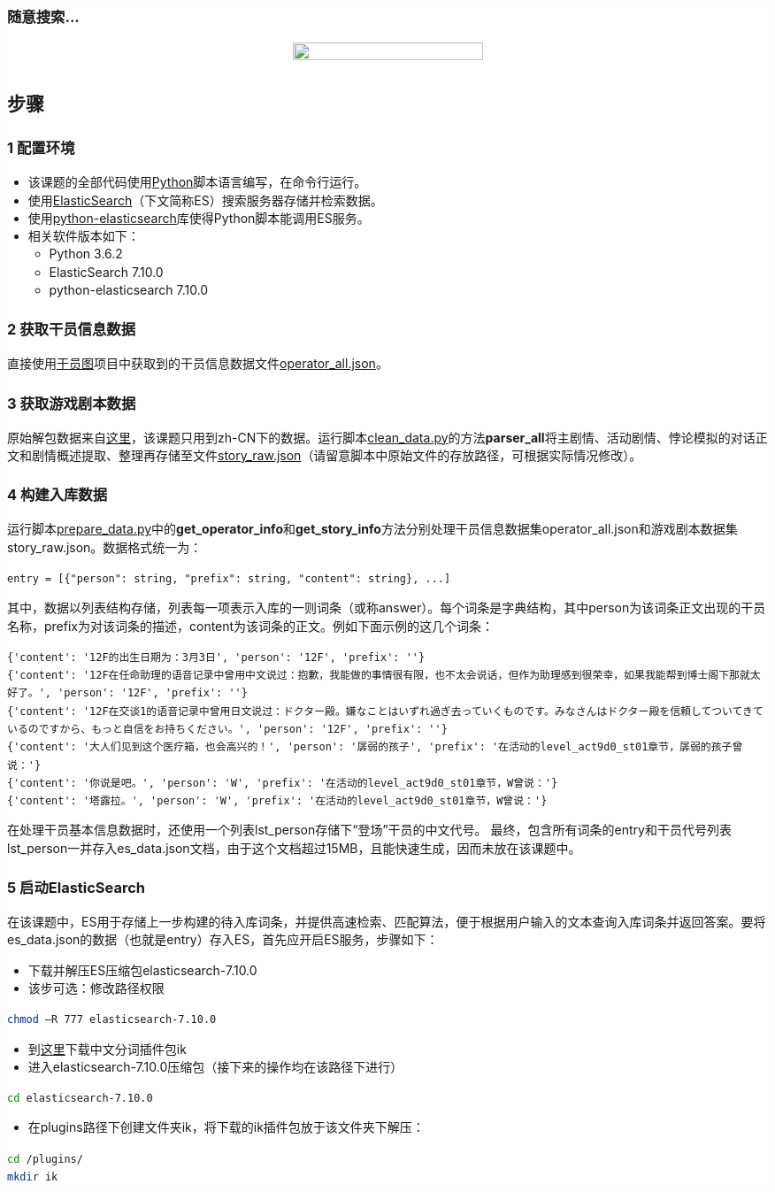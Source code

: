 ### 随意搜索...
<center><img src="https://github.com/Schlampig/OaKnights/blob/main/ExamplePicture/eg_at_02.png" height=50% width=50% /></center>

## 步骤

### 1 配置环境
- 该课题的全部代码使用[Python](https://www.python.org/)脚本语言编写，在命令行运行。
- 使用[ElasticSearch](https://www.elastic.co/cn/elasticsearch/)（下文简称ES）搜索服务器存储并检索数据。
- 使用[python-elasticsearch](https://pypi.org/project/elasticsearch/)库使得Python脚本能调用ES服务。
- 相关软件版本如下：
  - Python 3.6.2
  - ElasticSearch 7.10.0
  - python-elasticsearch 7.10.0

### 2 获取干员信息数据
直接使用[干员图](https://github.com/Schlampig/OaKnights/tree/main/OperatorGraph)项目中获取到的干员信息数据文件[operator_all.json](https://github.com/Schlampig/OaKnights/blob/main/RelateData/operator_all.json)。

### 3 获取游戏剧本数据
原始解包数据来自[这里](https://github.com/Dimbreath/ArknightsData)，该课题只用到zh-CN下的数据。运行脚本[clean_data.py](https://github.com/Schlampig/OaKnights/blob/main/AskTerra/clean_data.py)的方法**parser_all**将主剧情、活动剧情、悖论模拟的对话正文和剧情概述提取、整理再存储至文件[story_raw.json](https://github.com/Schlampig/OaKnights/blob/main/RelateData/story_raw.json)（请留意脚本中原始文件的存放路径，可根据实际情况修改）。

### 4 构建入库数据
运行脚本[prepare_data.py](https://github.com/Schlampig/OaKnights/blob/main/AskTerra/prepare_data.py)中的**get_operator_info**和**get_story_info**方法分别处理干员信息数据集operator_all.json和游戏剧本数据集story_raw.json。数据格式统一为：
```
entry = [{"person": string, "prefix": string, "content": string}, ...]
```
其中，数据以列表结构存储，列表每一项表示入库的一则词条（或称answer）。每个词条是字典结构，其中person为该词条正文出现的干员名称，prefix为对该词条的描述，content为该词条的正文。例如下面示例的这几个词条：
```
{'content': '12F的出生日期为：3月3日', 'person': '12F', 'prefix': ''}
{'content': '12F在任命助理的语音记录中曾用中文说过：抱歉，我能做的事情很有限，也不太会说话，但作为助理感到很荣幸，如果我能帮到博士阁下那就太好了。', 'person': '12F', 'prefix': ''}
{'content': '12F在交谈1的语音记录中曾用日文说过：ドクター殿。嫌なことはいずれ過ぎ去っていくものです。みなさんはドクター殿を信頼してついてきているのですから、もっと自信をお持ちください。', 'person': '12F', 'prefix': ''}
{'content': '大人们见到这个医疗箱，也会高兴的！', 'person': '孱弱的孩子', 'prefix': '在活动的level_act9d0_st01章节，孱弱的孩子曾说：'}
{'content': '你说是吧。', 'person': 'W', 'prefix': '在活动的level_act9d0_st01章节，W曾说：'}
{'content': '塔露拉。', 'person': 'W', 'prefix': '在活动的level_act9d0_st01章节，W曾说：'}
```
在处理干员基本信息数据时，还使用一个列表lst_person存储下“登场”干员的中文代号。
最终，包含所有词条的entry和干员代号列表lst_person一并存入es_data.json文档，由于这个文档超过15MB，且能快速生成，因而未放在该课题中。

### 5 启动ElasticSearch
在该课题中，ES用于存储上一步构建的待入库词条，并提供高速检索、匹配算法，便于根据用户输入的文本查询入库词条并返回答案。要将es_data.json的数据（也就是entry）存入ES，首先应开启ES服务，步骤如下：
- 下载并解压ES压缩包elasticsearch-7.10.0
- 该步可选：修改路径权限
```bash
chmod –R 777 elasticsearch-7.10.0
```
- 到[这里](https://github.com/medcl/elasticsearch-analysis-ik)下载中文分词插件包ik
- 进入elasticsearch-7.10.0压缩包（接下来的操作均在该路径下进行）
```bash
cd elasticsearch-7.10.0
```
- 在plugins路径下创建文件夹ik，将下载的ik插件包放于该文件夹下解压：
```bash
cd /plugins/
mkdir ik
```